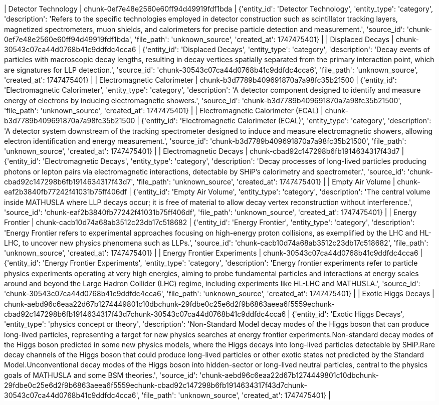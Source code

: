 | Detector Technology | chunk-0ef7e48e2560e60ff94d49919fdf1bda | {'entity_id': 'Detector Technology', 'entity_type': 'category', 'description': 'Refers to the specific technologies employed in detector construction such as scintillator tracking layers, magnetized spectrometers, muon shields, and calorimeters for precise particle detection and measurement.', 'source_id': 'chunk-0ef7e48e2560e60ff94d49919fdf1bda', 'file_path': 'unknown_source', 'created_at': 1747475401} |
| Displaced Decays | chunk-30543c07ca44d0768b41c9ddfdc4cca6 | {'entity_id': 'Displaced Decays', 'entity_type': 'category', 'description': 'Decay events of particles with macroscopic decay lengths, resulting in decay vertices spatially separated from the primary interaction point, which are signatures for LLP detection.', 'source_id': 'chunk-30543c07ca44d0768b41c9ddfdc4cca6', 'file_path': 'unknown_source', 'created_at': 1747475401} |
| Electromagnetic Calorimeter | chunk-b3d7789b409691870a7a98fc35b21500 | {'entity_id': 'Electromagnetic Calorimeter', 'entity_type': 'category', 'description': 'A detector component designed to identify and measure energy of electrons by inducing electromagnetic showers.', 'source_id': 'chunk-b3d7789b409691870a7a98fc35b21500', 'file_path': 'unknown_source', 'created_at': 1747475401} |
| Electromagnetic Calorimeter (ECAL) | chunk-b3d7789b409691870a7a98fc35b21500 | {'entity_id': 'Electromagnetic Calorimeter (ECAL)', 'entity_type': 'category', 'description': 'A detector system downstream of the tracking spectrometer designed to induce and measure electromagnetic showers, allowing electron identification and energy measurement.', 'source_id': 'chunk-b3d7789b409691870a7a98fc35b21500', 'file_path': 'unknown_source', 'created_at': 1747475401} |
| Electromagnetic Decays | chunk-cbad92c147298b6fb1914634317f43d7 | {'entity_id': 'Electromagnetic Decays', 'entity_type': 'category', 'description': 'Decay processes of long-lived particles producing photons or lepton pairs via electromagnetic interactions, detectable by SHiP’s calorimetry and spectrometer.', 'source_id': 'chunk-cbad92c147298b6fb1914634317f43d7', 'file_path': 'unknown_source', 'created_at': 1747475401} |
| Empty Air Volume | chunk-eaf2b3840fb77242f41031b75ff406df | {'entity_id': 'Empty Air Volume', 'entity_type': 'category', 'description': 'The central volume inside MATHUSLA where LLP decays occur; it is free of material to allow decay vertex reconstruction without interference.', 'source_id': 'chunk-eaf2b3840fb77242f41031b75ff406df', 'file_path': 'unknown_source', 'created_at': 1747475401} |
| Energy Frontier | chunk-cacb10d74a68ab3512c23db17c518682 | {'entity_id': 'Energy Frontier', 'entity_type': 'category', 'description': 'Energy Frontier refers to experimental approaches focusing on high-energy proton collisions, as exemplified by the LHC and HL-LHC, to uncover new physics phenomena such as LLPs.', 'source_id': 'chunk-cacb10d74a68ab3512c23db17c518682', 'file_path': 'unknown_source', 'created_at': 1747475401} |
| Energy Frontier Experiments | chunk-30543c07ca44d0768b41c9ddfdc4cca6 | {'entity_id': 'Energy Frontier Experiments', 'entity_type': 'category', 'description': 'Energy frontier experiments refer to particle physics experiments operating at very high energies, aiming to probe fundamental particles and interactions at energy scales around and beyond the Large Hadron Collider (LHC) regime, including experiments like HL-LHC and MATHUSLA.', 'source_id': 'chunk-30543c07ca44d0768b41c9ddfdc4cca6', 'file_path': 'unknown_source', 'created_at': 1747475401} |
| Exotic Higgs Decays | chunk-aebd96c6eaa22d67b1274449801c10db<SEP>chunk-29fdbe0c25e6d2f9b6863aeea6f5559e<SEP>chunk-cbad92c147298b6fb1914634317f43d7<SEP>chunk-30543c07ca44d0768b41c9ddfdc4cca6 | {'entity_id': 'Exotic Higgs Decays', 'entity_type': 'physics concept or theory', 'description': 'Non-Standard Model decay modes of the Higgs boson that can produce long-lived particles, representing a target for new physics searches at energy frontier experiments.<SEP>Non-standard decay modes of the Higgs boson predicted in some new physics models, where the Higgs decays into long-lived particles detectable by SHiP.<SEP>Rare decay channels of the Higgs boson that could produce long-lived particles or other exotic states not predicted by the Standard Model.<SEP>Unconventional decay modes of the Higgs boson into hidden-sector or long-lived neutral particles, central to the physics goals of MATHUSLA and some BSM theories.', 'source_id': 'chunk-aebd96c6eaa22d67b1274449801c10db<SEP>chunk-29fdbe0c25e6d2f9b6863aeea6f5559e<SEP>chunk-cbad92c147298b6fb1914634317f43d7<SEP>chunk-30543c07ca44d0768b41c9ddfdc4cca6', 'file_path': 'unknown_source', 'created_at': 1747475401} |